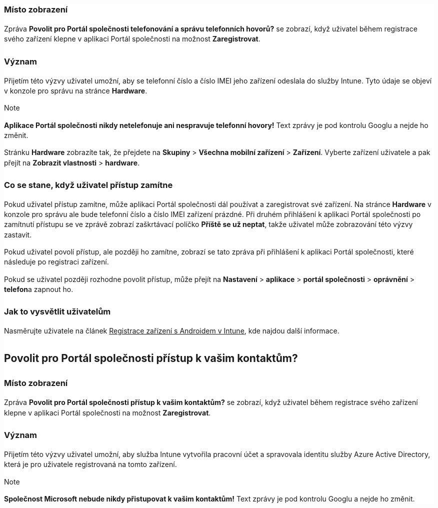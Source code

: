 ### <a name="where-it-appears"></a>Místo zobrazení

Zpráva **Povolit pro Portál společnosti telefonování a správu telefonních hovorů?** se zobrazí, když uživatel během registrace svého zařízení klepne v aplikaci Portál společnosti na možnost **Zaregistrovat**.

### <a name="what-it-means"></a>Význam

Přijetím této výzvy uživatel umožní, aby se telefonní číslo a číslo IMEI jeho zařízení odeslala do služby Intune. Tyto údaje se objeví v konzole pro správu na stránce __Hardware__.

> [!NOTE]
> **Aplikace Portál společnosti nikdy netelefonuje ani nespravuje telefonní hovory!** Text zprávy je pod kontrolu Googlu a nejde ho změnit.

Stránku **Hardware** zobrazíte tak, že přejdete na **Skupiny** > **Všechna mobilní zařízení** > **Zařízení**. Vyberte zařízení uživatele a pak přejít na **Zobrazit vlastnosti** > **hardware**.

### <a name="what-happens-if-users-deny-access"></a>Co se stane, když uživatel přístup zamítne

Pokud uživatel přístup zamítne, může aplikaci Portál společnosti dál používat a zaregistrovat své zařízení. Na stránce __Hardware__ v konzole pro správu ale bude telefonní číslo a číslo IMEI zařízení prázdné. Při druhém přihlášení k aplikaci Portál společnosti po zamítnutí přístupu se ve zprávě zobrazí zaškrtávací políčko **Příště se už neptat**, takže uživatel může zobrazování této výzvy zastavit.

Pokud uživatel povolí přístup, ale později ho zamítne, zobrazí se tato zpráva při přihlášení k aplikaci Portál společnosti, které následuje po registraci zařízení.

Pokud se uživatel později rozhodne povolit přístup, může přejít na **Nastavení** > **aplikace** > **portál společnosti** > **oprávnění** > **telefon**a zapnout ho.

### <a name="how-to-explain-this-to-your-users"></a>Jak to vysvětlit uživatelům

Nasměrujte uživatele na článek [Registrace zařízení s Androidem v Intune](../user-help/enroll-device-android-company-portal.md), kde najdou další informace.

## <a name="allow-company-portal-to-access-your-contacts"></a>Povolit pro Portál společnosti přístup k vašim kontaktům?

### <a name="where-it-appears"></a>Místo zobrazení

Zpráva **Povolit pro Portál společnosti přístup k vašim kontaktům?** se zobrazí, když uživatel během registrace svého zařízení klepne v aplikaci Portál společnosti na možnost **Zaregistrovat**.

### <a name="what-it-means"></a>Význam

Přijetím této výzvy uživatel umožní, aby služba Intune vytvořila pracovní účet a spravovala identitu služby Azure Active Directory, která je pro uživatele registrovaná na tomto zařízení.

> [!NOTE]
> **Společnost Microsoft nebude nikdy přistupovat k vašim kontaktům!** Text zprávy je pod kontrolu Googlu a nejde ho změnit.
